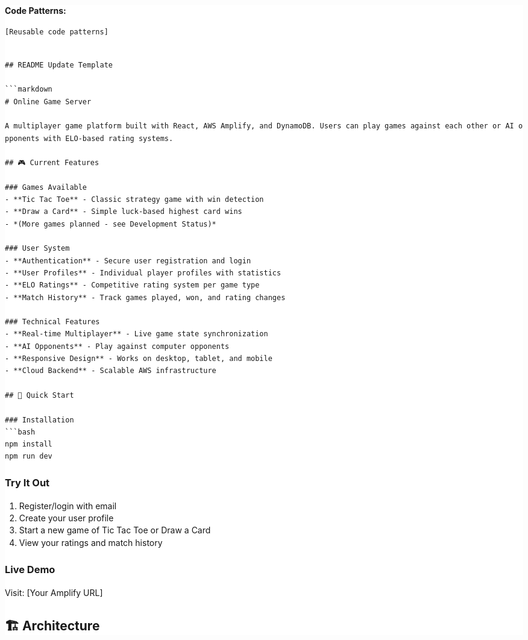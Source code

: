 **Code Patterns:**
```typescript
[Reusable code patterns]
```
```

## README Update Template

```markdown
# Online Game Server

A multiplayer game platform built with React, AWS Amplify, and DynamoDB. Users can play games against each other or AI opponents with ELO-based rating systems.

## 🎮 Current Features

### Games Available
- **Tic Tac Toe** - Classic strategy game with win detection
- **Draw a Card** - Simple luck-based highest card wins
- *(More games planned - see Development Status)*

### User System  
- **Authentication** - Secure user registration and login
- **User Profiles** - Individual player profiles with statistics
- **ELO Ratings** - Competitive rating system per game type
- **Match History** - Track games played, won, and rating changes

### Technical Features
- **Real-time Multiplayer** - Live game state synchronization
- **AI Opponents** - Play against computer opponents
- **Responsive Design** - Works on desktop, tablet, and mobile
- **Cloud Backend** - Scalable AWS infrastructure

## 🚀 Quick Start

### Installation
```bash
npm install
npm run dev
```

### Try It Out
1. Register/login with email
2. Create your user profile
3. Start a new game of Tic Tac Toe or Draw a Card
4. View your ratings and match history

### Live Demo
Visit: [Your Amplify URL]

## 🏗️ Architecture
